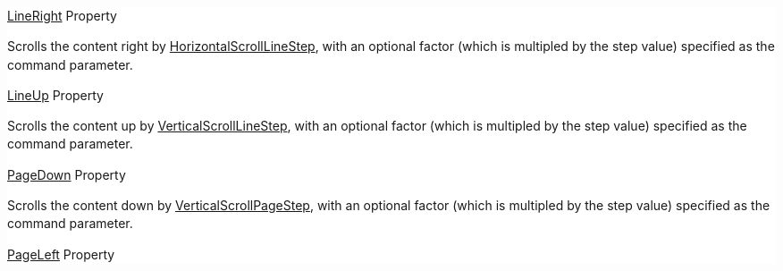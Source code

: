 </td>
</tr>

<tr>
<td>

[LineRight](xref:ActiproSoftware.Windows.Controls.Navigation.ZoomContentControlCommands.LineRight) Property

</td>
<td>

Scrolls the content right by [HorizontalScrollLineStep](xref:ActiproSoftware.Windows.Controls.Navigation.ZoomContentControl.HorizontalScrollLineStep), with an optional factor (which is multipled by the step value) specified as the command parameter.

</td>
</tr>

<tr>
<td>

[LineUp](xref:ActiproSoftware.Windows.Controls.Navigation.ZoomContentControlCommands.LineUp) Property

</td>
<td>

Scrolls the content up by [VerticalScrollLineStep](xref:ActiproSoftware.Windows.Controls.Navigation.ZoomContentControl.VerticalScrollLineStep), with an optional factor (which is multipled by the step value) specified as the command parameter.

</td>
</tr>

<tr>
<td>

[PageDown](xref:ActiproSoftware.Windows.Controls.Navigation.ZoomContentControlCommands.PageDown) Property

</td>
<td>

Scrolls the content down by [VerticalScrollPageStep](xref:ActiproSoftware.Windows.Controls.Navigation.ZoomContentControl.VerticalScrollPageStep), with an optional factor (which is multipled by the step value) specified as the command parameter.

</td>
</tr>

<tr>
<td>

[PageLeft](xref:ActiproSoftware.Windows.Controls.Navigation.ZoomContentControlCommands.PageLeft) Property

</td>
<td>
